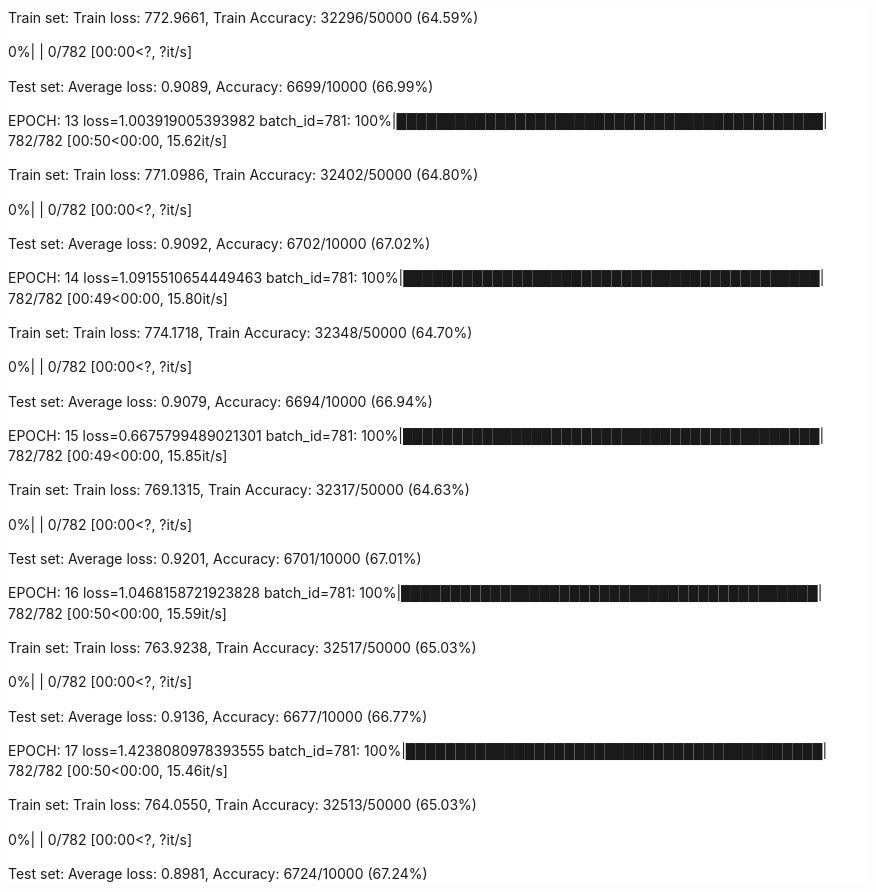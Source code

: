 Train set: Train loss: 772.9661, Train Accuracy: 32296/50000 (64.59%)

  0%|                                                                                          | 0/782 [00:00<?, ?it/s]

Test set: Average loss: 0.9089, Accuracy: 6699/10000 (66.99%)

EPOCH: 13
loss=1.003919005393982 batch_id=781: 100%|███████████████████████████████████████████| 782/782 [00:50<00:00, 15.62it/s]

Train set: Train loss: 771.0986, Train Accuracy: 32402/50000 (64.80%)

  0%|                                                                                          | 0/782 [00:00<?, ?it/s]

Test set: Average loss: 0.9092, Accuracy: 6702/10000 (67.02%)

EPOCH: 14
loss=1.0915510654449463 batch_id=781: 100%|██████████████████████████████████████████| 782/782 [00:49<00:00, 15.80it/s]

Train set: Train loss: 774.1718, Train Accuracy: 32348/50000 (64.70%)

  0%|                                                                                          | 0/782 [00:00<?, ?it/s]

Test set: Average loss: 0.9079, Accuracy: 6694/10000 (66.94%)

EPOCH: 15
loss=0.6675799489021301 batch_id=781: 100%|██████████████████████████████████████████| 782/782 [00:49<00:00, 15.85it/s]

Train set: Train loss: 769.1315, Train Accuracy: 32317/50000 (64.63%)

  0%|                                                                                          | 0/782 [00:00<?, ?it/s]

Test set: Average loss: 0.9201, Accuracy: 6701/10000 (67.01%)

EPOCH: 16
loss=1.0468158721923828 batch_id=781: 100%|██████████████████████████████████████████| 782/782 [00:50<00:00, 15.59it/s]

Train set: Train loss: 763.9238, Train Accuracy: 32517/50000 (65.03%)

  0%|                                                                                          | 0/782 [00:00<?, ?it/s]

Test set: Average loss: 0.9136, Accuracy: 6677/10000 (66.77%)

EPOCH: 17
loss=1.4238080978393555 batch_id=781: 100%|██████████████████████████████████████████| 782/782 [00:50<00:00, 15.46it/s]

Train set: Train loss: 764.0550, Train Accuracy: 32513/50000 (65.03%)

  0%|                                                                                          | 0/782 [00:00<?, ?it/s]

Test set: Average loss: 0.8981, Accuracy: 6724/10000 (67.24%)
